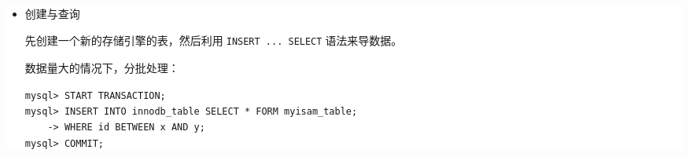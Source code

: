 - 创建与查询

  先创建一个新的存储引擎的表，然后利用 `INSERT ... SELECT` 语法来导数据。

  ```mysql
  
  ```

  数据量大的情况下，分批处理：

  ```mysql
  mysql> START TRANSACTION;
  mysql> INSERT INTO innodb_table SELECT * FORM myisam_table;
      -> WHERE id BETWEEN x AND y;
  mysql> COMMIT;
  ```

